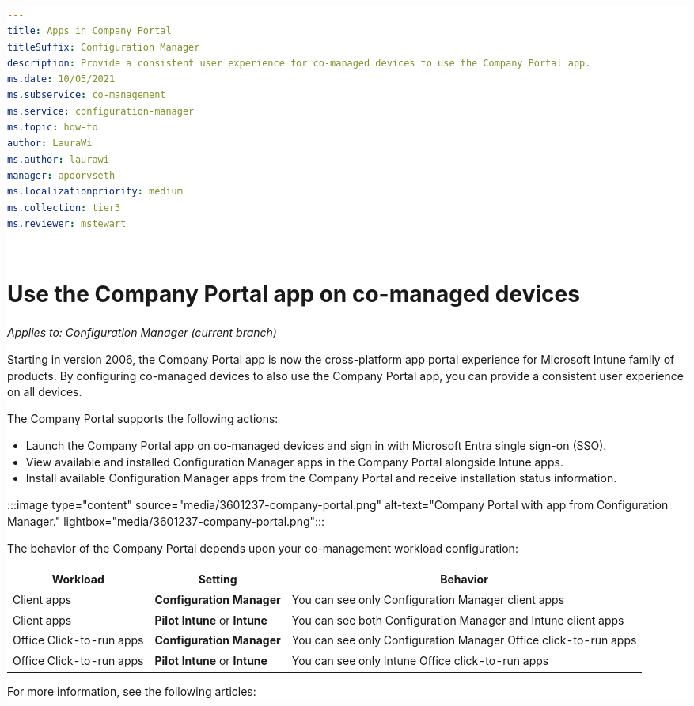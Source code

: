 ```yaml
---
title: Apps in Company Portal
titleSuffix: Configuration Manager
description: Provide a consistent user experience for co-managed devices to use the Company Portal app.
ms.date: 10/05/2021
ms.subservice: co-management
ms.service: configuration-manager
ms.topic: how-to
author: LauraWi
ms.author: laurawi
manager: apoorvseth
ms.localizationpriority: medium
ms.collection: tier3
ms.reviewer: mstewart
---
```


# Use the Company Portal app on co-managed devices

*Applies to: Configuration Manager (current branch)*



Starting in version 2006, the Company Portal app is now the cross-platform app portal experience for Microsoft Intune family of products. By configuring co-managed devices to also use the Company Portal app, you can provide a consistent user experience on all devices.

The Company Portal supports the following actions:

- Launch the Company Portal app on co-managed devices and sign in with Microsoft Entra single sign-on (SSO).
- View available and installed Configuration Manager apps in the Company Portal alongside Intune apps.
- Install available Configuration Manager apps from the Company Portal and receive installation status information.

:::image type="content" source="media/3601237-company-portal.png" alt-text="Company Portal with app from Configuration Manager." lightbox="media/3601237-company-portal.png":::

The behavior of the Company Portal depends upon your co-management workload configuration:

| Workload | Setting | Behavior |
|----------|---------|----------|
| Client apps | **Configuration Manager** | You can see only Configuration Manager client apps |
| Client apps | **Pilot Intune** or **Intune** | You can see both Configuration Manager and Intune client apps |
| Office Click-to-run apps | **Configuration Manager** | You can see only Configuration Manager Office click-to-run apps |
| Office Click-to-run apps | **Pilot Intune** or **Intune** | You can see only Intune Office click-to-run apps |

For more information, see the following articles:
